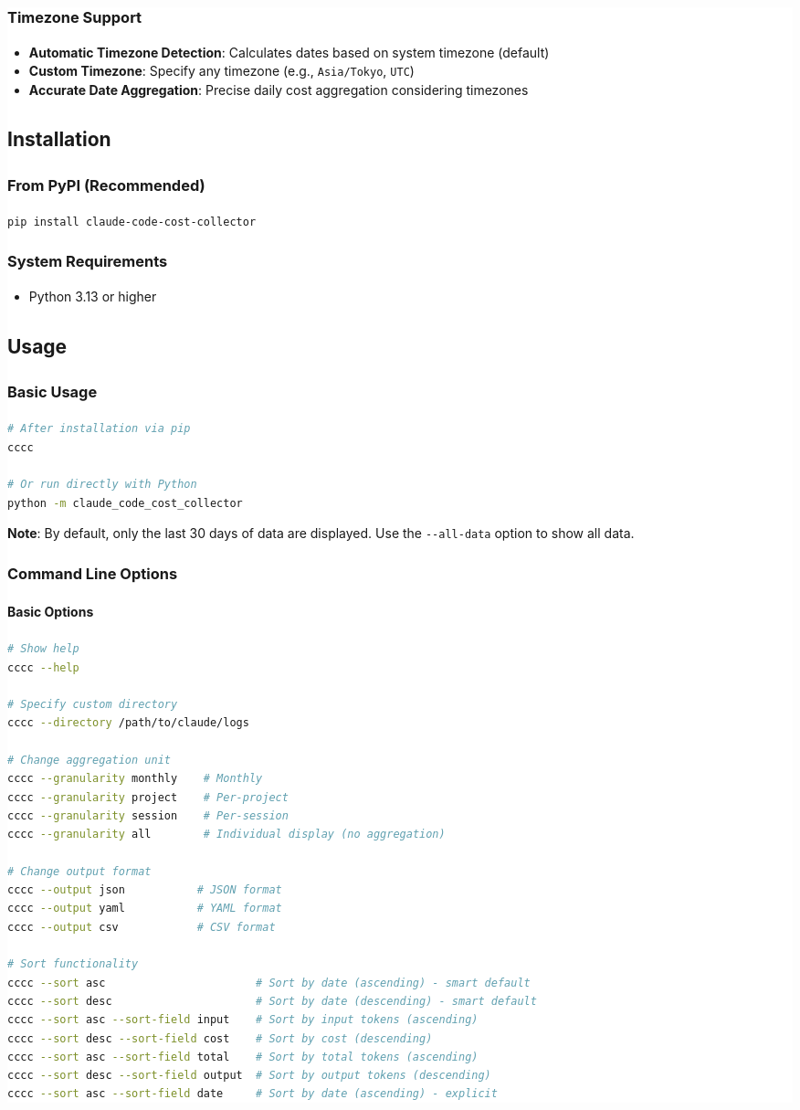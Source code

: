 ### Timezone Support
- **Automatic Timezone Detection**: Calculates dates based on system timezone (default)
- **Custom Timezone**: Specify any timezone (e.g., `Asia/Tokyo`, `UTC`)
- **Accurate Date Aggregation**: Precise daily cost aggregation considering timezones

## Installation

### From PyPI (Recommended)

```bash
pip install claude-code-cost-collector
```

### System Requirements

- Python 3.13 or higher

## Usage

### Basic Usage

```bash
# After installation via pip
cccc

# Or run directly with Python
python -m claude_code_cost_collector
```

**Note**: By default, only the last 30 days of data are displayed. Use the `--all-data` option to show all data.

### Command Line Options

#### Basic Options

```bash
# Show help
cccc --help

# Specify custom directory
cccc --directory /path/to/claude/logs

# Change aggregation unit
cccc --granularity monthly    # Monthly
cccc --granularity project    # Per-project
cccc --granularity session    # Per-session
cccc --granularity all        # Individual display (no aggregation)

# Change output format
cccc --output json           # JSON format
cccc --output yaml           # YAML format
cccc --output csv            # CSV format

# Sort functionality
cccc --sort asc                       # Sort by date (ascending) - smart default
cccc --sort desc                      # Sort by date (descending) - smart default
cccc --sort asc --sort-field input    # Sort by input tokens (ascending)
cccc --sort desc --sort-field cost    # Sort by cost (descending)
cccc --sort asc --sort-field total    # Sort by total tokens (ascending)
cccc --sort desc --sort-field output  # Sort by output tokens (descending)
cccc --sort asc --sort-field date     # Sort by date (ascending) - explicit
```
